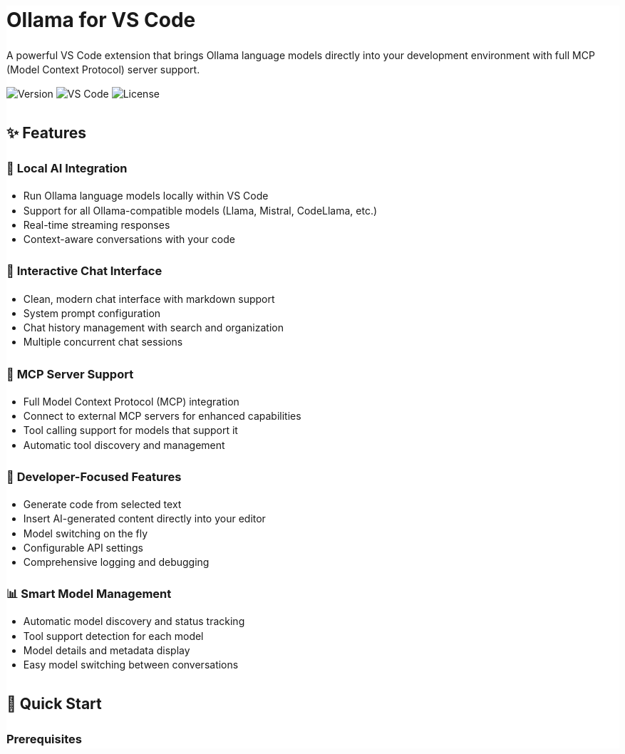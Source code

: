 # Ollama for VS Code

A powerful VS Code extension that brings Ollama language models directly into your development environment with full MCP (Model Context Protocol) server support.

![Version](https://img.shields.io/badge/version-0.2.0-blue.svg)
![VS Code](https://img.shields.io/badge/VS%20Code-1.85.0+-blue.svg)
![License](https://img.shields.io/badge/license-MIT-green.svg)

## ✨ Features

### 🤖 **Local AI Integration**
- Run Ollama language models locally within VS Code
- Support for all Ollama-compatible models (Llama, Mistral, CodeLlama, etc.)
- Real-time streaming responses
- Context-aware conversations with your code

### 💬 **Interactive Chat Interface**
- Clean, modern chat interface with markdown support
- System prompt configuration
- Chat history management with search and organization
- Multiple concurrent chat sessions

### 🔧 **MCP Server Support**
- Full Model Context Protocol (MCP) integration
- Connect to external MCP servers for enhanced capabilities
- Tool calling support for models that support it
- Automatic tool discovery and management

### 🎯 **Developer-Focused Features**
- Generate code from selected text
- Insert AI-generated content directly into your editor
- Model switching on the fly
- Configurable API settings
- Comprehensive logging and debugging

### 📊 **Smart Model Management**
- Automatic model discovery and status tracking
- Tool support detection for each model
- Model details and metadata display
- Easy model switching between conversations

## 🚀 Quick Start

### Prerequisites
